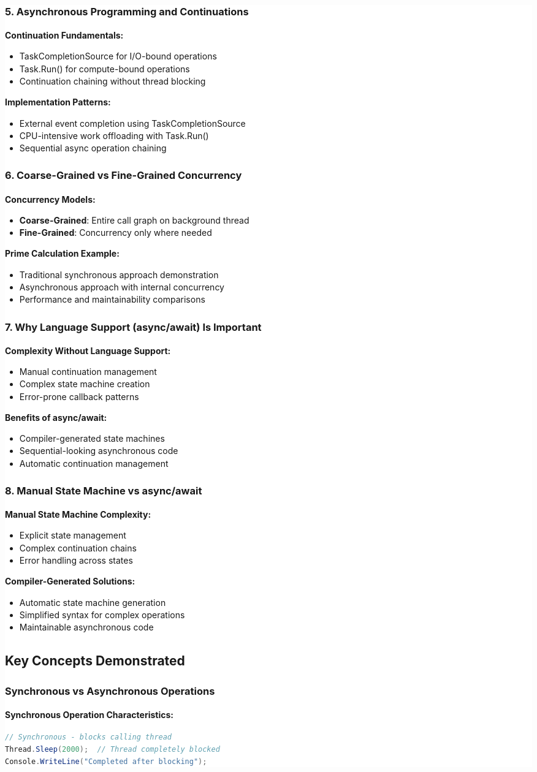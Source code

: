 ### 5. Asynchronous Programming and Continuations
**Continuation Fundamentals:**
- TaskCompletionSource for I/O-bound operations
- Task.Run() for compute-bound operations
- Continuation chaining without thread blocking

**Implementation Patterns:**
- External event completion using TaskCompletionSource
- CPU-intensive work offloading with Task.Run()
- Sequential async operation chaining

### 6. Coarse-Grained vs Fine-Grained Concurrency
**Concurrency Models:**
- **Coarse-Grained**: Entire call graph on background thread
- **Fine-Grained**: Concurrency only where needed

**Prime Calculation Example:**
- Traditional synchronous approach demonstration
- Asynchronous approach with internal concurrency
- Performance and maintainability comparisons

### 7. Why Language Support (async/await) Is Important
**Complexity Without Language Support:**
- Manual continuation management
- Complex state machine creation
- Error-prone callback patterns

**Benefits of async/await:**
- Compiler-generated state machines
- Sequential-looking asynchronous code
- Automatic continuation management

### 8. Manual State Machine vs async/await
**Manual State Machine Complexity:**
- Explicit state management
- Complex continuation chains
- Error handling across states

**Compiler-Generated Solutions:**
- Automatic state machine generation
- Simplified syntax for complex operations
- Maintainable asynchronous code

## Key Concepts Demonstrated

### Synchronous vs Asynchronous Operations

**Synchronous Operation Characteristics:**
```csharp
// Synchronous - blocks calling thread
Thread.Sleep(2000);  // Thread completely blocked
Console.WriteLine("Completed after blocking");
```
